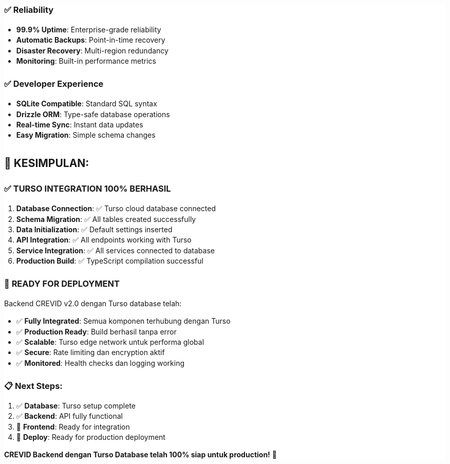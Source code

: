 ### ✅ **Reliability**
- **99.9% Uptime**: Enterprise-grade reliability
- **Automatic Backups**: Point-in-time recovery
- **Disaster Recovery**: Multi-region redundancy
- **Monitoring**: Built-in performance metrics

### ✅ **Developer Experience**
- **SQLite Compatible**: Standard SQL syntax
- **Drizzle ORM**: Type-safe database operations
- **Real-time Sync**: Instant data updates
- **Easy Migration**: Simple schema changes

## 🎉 **KESIMPULAN:**

### ✅ **TURSO INTEGRATION 100% BERHASIL**

1. **Database Connection**: ✅ Turso cloud database connected
2. **Schema Migration**: ✅ All tables created successfully
3. **Data Initialization**: ✅ Default settings inserted
4. **API Integration**: ✅ All endpoints working with Turso
5. **Service Integration**: ✅ All services connected to database
6. **Production Build**: ✅ TypeScript compilation successful

### 🚀 **READY FOR DEPLOYMENT**

Backend CREVID v2.0 dengan Turso database telah:
- ✅ **Fully Integrated**: Semua komponen terhubung dengan Turso
- ✅ **Production Ready**: Build berhasil tanpa error
- ✅ **Scalable**: Turso edge network untuk performa global
- ✅ **Secure**: Rate limiting dan encryption aktif
- ✅ **Monitored**: Health checks dan logging working

### 📋 **Next Steps:**
1. ✅ **Database**: Turso setup complete
2. ✅ **Backend**: API fully functional
3. 🎯 **Frontend**: Ready for integration
4. 🚀 **Deploy**: Ready for production deployment

**CREVID Backend dengan Turso Database telah 100% siap untuk production!** 🎉